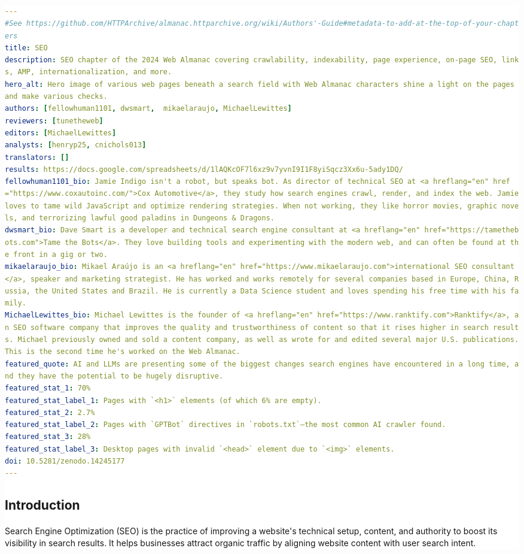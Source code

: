 ```yaml
---
#See https://github.com/HTTPArchive/almanac.httparchive.org/wiki/Authors'-Guide#metadata-to-add-at-the-top-of-your-chapters
title: SEO
description: SEO chapter of the 2024 Web Almanac covering crawlability, indexability, page experience, on-page SEO, links, AMP, internationalization, and more.
hero_alt: Hero image of various web pages beneath a search field with Web Almanac characters shine a light on the pages and make various checks.
authors: [fellowhuman1101, dwsmart,  mikaelaraujo, MichaelLewittes]
reviewers: [tunetheweb]
editors: [MichaelLewittes]
analysts: [henryp25, cnichols013]
translators: []
results: https://docs.google.com/spreadsheets/d/1lAQKcOF7l6xz9v7yvnI9I1F8yiSqcz3Xx6u-5ady1DQ/
fellowhuman1101_bio: Jamie Indigo isn't a robot, but speaks bot. As director of technical SEO at <a hreflang="en" href="https://www.coxautoinc.com/">Cox Automotive</a>, they study how search engines crawl, render, and index the web. Jamie loves to tame wild JavaScript and optimize rendering strategies. When not working, they like horror movies, graphic novels, and terrorizing lawful good paladins in Dungeons & Dragons.
dwsmart_bio: Dave Smart is a developer and technical search engine consultant at <a hreflang="en" href="https://tamethebots.com">Tame the Bots</a>. They love building tools and experimenting with the modern web, and can often be found at the front in a gig or two.
mikaelaraujo_bio: Mikael Araújo is an <a hreflang="en" href="https://www.mikaelaraujo.com">international SEO consultant</a>, speaker and marketing strategist. He has worked and works remotely for several companies based in Europe, China, Russia, the United States and Brazil. He is currently a Data Science student and loves spending his free time with his family.
MichaelLewittes_bio: Michael Lewittes is the founder of <a hreflang="en" href="https://www.ranktify.com">Ranktify</a>, an SEO software company that improves the quality and trustworthiness of content so that it rises higher in search results. Michael previously owned and sold a content company, as well as wrote for and edited several major U.S. publications. This is the second time he's worked on the Web Almanac.
featured_quote: AI and LLMs are presenting some of the biggest changes search engines have encountered in a long time, and they have the potential to be hugely disruptive.
featured_stat_1: 70%
featured_stat_label_1: Pages with `<h1>` elements (of which 6% are empty).
featured_stat_2: 2.7%
featured_stat_label_2: Pages with `GPTBot` directives in `robots.txt`—the most common AI crawler found.
featured_stat_3: 28%
featured_stat_label_3: Desktop pages with invalid `<head>` element due to `<img>` elements.
doi: 10.5281/zenodo.14245177
---
```


## Introduction

Search Engine Optimization (SEO) is the practice of improving a website's technical setup, content, and authority to boost its visibility in search results. It helps businesses attract organic traffic by aligning website content with user search intent.
